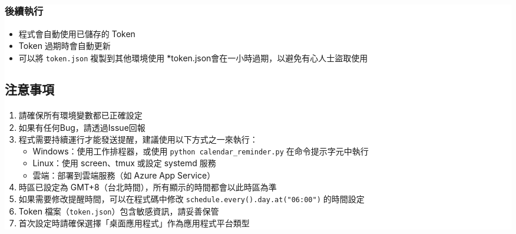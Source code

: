 ### 後續執行

- 程式會自動使用已儲存的 Token
- Token 過期時會自動更新
- 可以將 `token.json` 複製到其他環境使用
*token.json會在一小時過期，以避免有心人士盜取使用

## 注意事項

1. 請確保所有環境變數都已正確設定
2. 如果有任何Bug，請透過Issue回報
3. 程式需要持續運行才能發送提醒，建議使用以下方式之一來執行：
   - Windows：使用工作排程器，或使用 `python calendar_reminder.py` 在命令提示字元中執行
   - Linux：使用 screen、tmux 或設定 systemd 服務
   - 雲端：部署到雲端服務（如 Azure App Service）
4. 時區已設定為 GMT+8（台北時間），所有顯示的時間都會以此時區為準
5. 如果需要修改提醒時間，可以在程式碼中修改 `schedule.every().day.at("06:00")` 的時間設定
6. Token 檔案（`token.json`）包含敏感資訊，請妥善保管
7. 首次設定時請確保選擇「桌面應用程式」作為應用程式平台類型 
